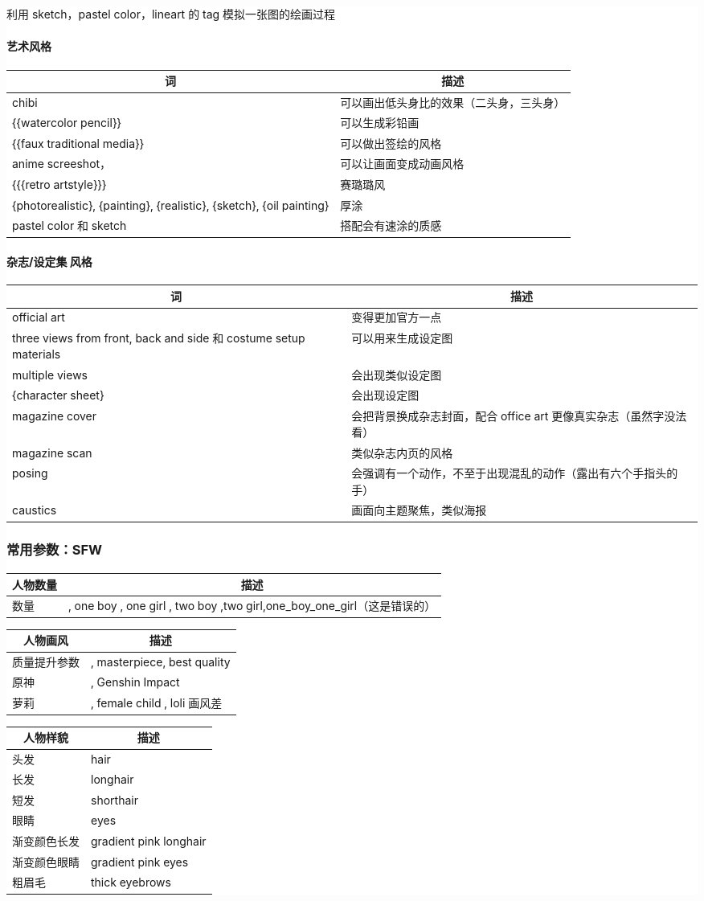利用 sketch，pastel color，lineart 的 tag 模拟一张图的绘画过程

#### 艺术风格

| 词                                                                  | 描述                                   |
|---------------------------------------------------------------------|----------------------------------------|
| chibi                                                               | 可以画出低头身比的效果（二头身，三头身） |
| {{watercolor pencil}}                                               | 可以生成彩铅画                         |
| {{faux traditional media}}                                          | 可以做出签绘的风格                     |
| anime screeshot，                                                   | 可以让画面变成动画风格                 |
| {{{retro artstyle}}}                                                | 赛璐璐风                               |
| {photorealistic}, {painting}, {realistic}, {sketch}, {oil painting} | 厚涂                                   |
| pastel color 和 sketch                                                | 搭配会有速涂的质感                     |

#### 杂志/设定集 风格

| 词                                                             | 描述                                                           |
|----------------------------------------------------------------|----------------------------------------------------------------|
| official art                                                   | 变得更加官方一点                                               |
| three views from front, back and side 和 costume setup materials | 可以用来生成设定图                                             |
| multiple views                                                 | 会出现类似设定图                                               |
| {character sheet}                                              | 会出现设定图                                                   |
| magazine cover                                                 | 会把背景换成杂志封面，配合 office art 更像真实杂志（虽然字没法看） |
| magazine scan                                                  | 类似杂志内页的风格                                             |
| posing                                                         | 会强调有一个动作，不至于出现混乱的动作（露出有六个手指头的手）   |
| caustics                                                       | 画面向主题聚焦，类似海报                                       |

### 常用参数：SFW

| 人物数量 | 描述                                                                  |
| ----------- | ----------------------------------------------------------------------- |
| 数量      | , one boy , one girl , two boy ,two girl,one_boy_one_girl（这是错误的） |

| 人物画风                                         | 描述 |
| -------------------------------------------------- | ------ |
| 质量提升参数 |   , masterpiece, best quality   |
| 原神                             |   , Genshin Impact   |
| 萝莉                  |    , female child , loli 画风差  |

| 人物样貌                           | 描述                                                           |
| ------------------------------------ | ---------------------------------------------------------------- |
| 头发                               | hair                                                           |
| 长发                               | longhair                                                       |
| 短发                               | shorthair                                                      |
| 眼睛                               | eyes                                                           |
| 渐变颜色长发                       | gradient pink longhair                                         |
| 渐变颜色眼睛                       | gradient pink eyes                                             |
| 粗眉毛                             | thick eyebrows                                                 |